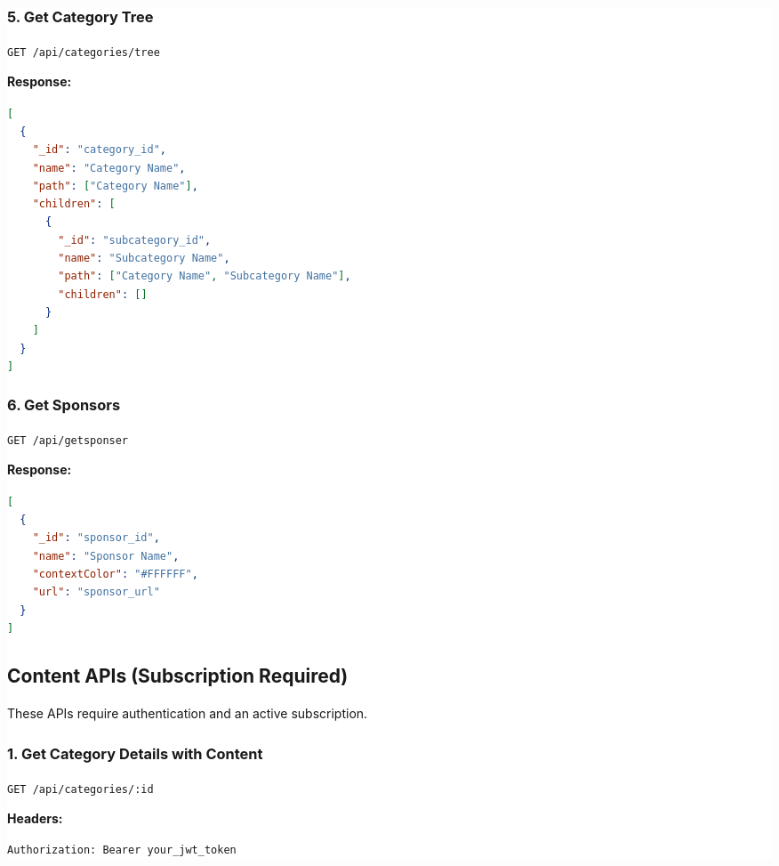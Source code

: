 ### 5. Get Category Tree
```
GET /api/categories/tree
```

**Response:**
```json
[
  {
    "_id": "category_id",
    "name": "Category Name",
    "path": ["Category Name"],
    "children": [
      {
        "_id": "subcategory_id",
        "name": "Subcategory Name",
        "path": ["Category Name", "Subcategory Name"],
        "children": []
      }
    ]
  }
]
```

### 6. Get Sponsors
```
GET /api/getsponser
```

**Response:**
```json
[
  {
    "_id": "sponsor_id",
    "name": "Sponsor Name",
    "contextColor": "#FFFFFF",
    "url": "sponsor_url"
  }
]
```

## Content APIs (Subscription Required)

These APIs require authentication and an active subscription.

### 1. Get Category Details with Content
```
GET /api/categories/:id
```

**Headers:**
```
Authorization: Bearer your_jwt_token
```
